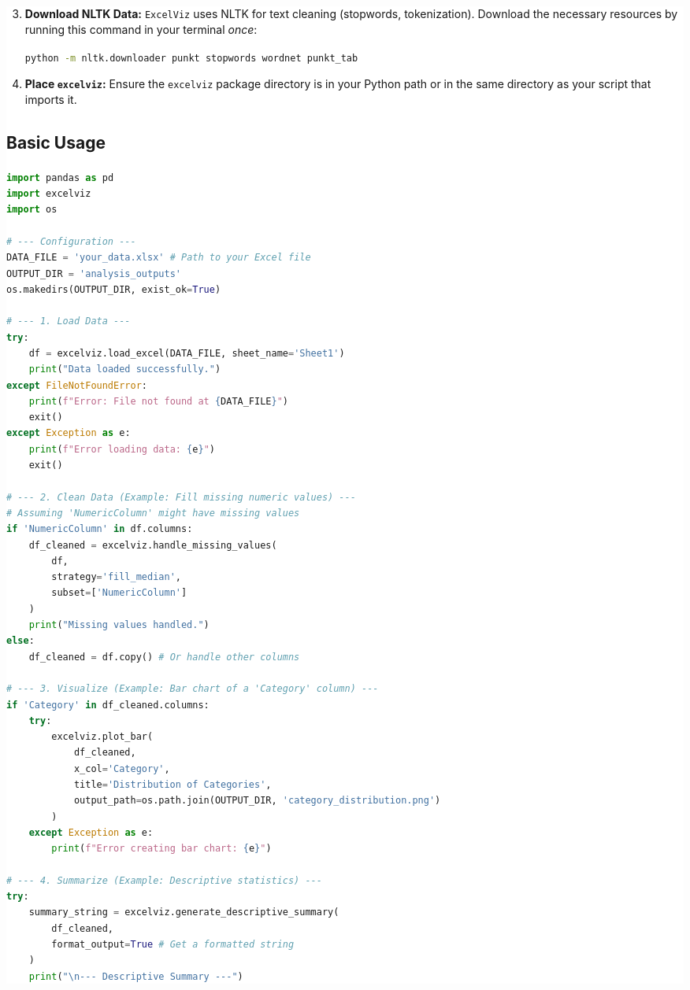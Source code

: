 3.  **Download NLTK Data:** `ExcelViz` uses NLTK for text cleaning (stopwords, tokenization). Download the necessary resources by running this command in your terminal *once*:

    ```bash
    python -m nltk.downloader punkt stopwords wordnet punkt_tab
    ```

4.  **Place `excelviz`:** Ensure the `excelviz` package directory is in your Python path or in the same directory as your script that imports it.

## Basic Usage

```python
import pandas as pd
import excelviz
import os

# --- Configuration ---
DATA_FILE = 'your_data.xlsx' # Path to your Excel file
OUTPUT_DIR = 'analysis_outputs'
os.makedirs(OUTPUT_DIR, exist_ok=True)

# --- 1. Load Data ---
try:
    df = excelviz.load_excel(DATA_FILE, sheet_name='Sheet1')
    print("Data loaded successfully.")
except FileNotFoundError:
    print(f"Error: File not found at {DATA_FILE}")
    exit()
except Exception as e:
    print(f"Error loading data: {e}")
    exit()

# --- 2. Clean Data (Example: Fill missing numeric values) ---
# Assuming 'NumericColumn' might have missing values
if 'NumericColumn' in df.columns:
    df_cleaned = excelviz.handle_missing_values(
        df,
        strategy='fill_median',
        subset=['NumericColumn']
    )
    print("Missing values handled.")
else:
    df_cleaned = df.copy() # Or handle other columns

# --- 3. Visualize (Example: Bar chart of a 'Category' column) ---
if 'Category' in df_cleaned.columns:
    try:
        excelviz.plot_bar(
            df_cleaned,
            x_col='Category',
            title='Distribution of Categories',
            output_path=os.path.join(OUTPUT_DIR, 'category_distribution.png')
        )
    except Exception as e:
        print(f"Error creating bar chart: {e}")

# --- 4. Summarize (Example: Descriptive statistics) ---
try:
    summary_string = excelviz.generate_descriptive_summary(
        df_cleaned,
        format_output=True # Get a formatted string
    )
    print("\n--- Descriptive Summary ---")
```